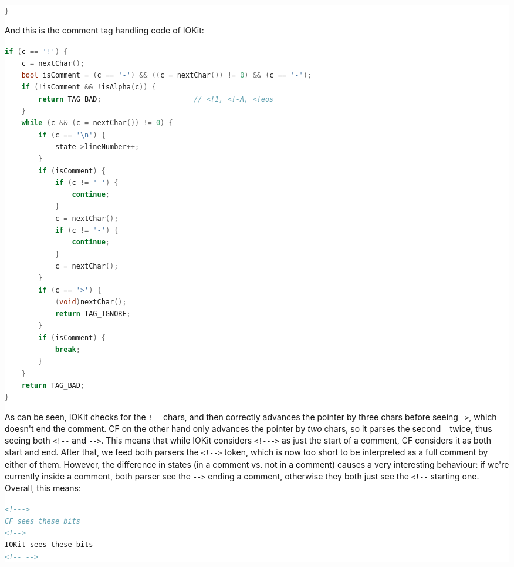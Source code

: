 ```c
}
```

And this is the comment tag handling code of IOKit:

```cpp
if (c == '!') {
    c = nextChar();
    bool isComment = (c == '-') && ((c = nextChar()) != 0) && (c == '-');
    if (!isComment && !isAlpha(c)) {
        return TAG_BAD;                      // <!1, <!-A, <!eos
    }
    while (c && (c = nextChar()) != 0) {
        if (c == '\n') {
            state->lineNumber++;
        }
        if (isComment) {
            if (c != '-') {
                continue;
            }
            c = nextChar();
            if (c != '-') {
                continue;
            }
            c = nextChar();
        }
        if (c == '>') {
            (void)nextChar();
            return TAG_IGNORE;
        }
        if (isComment) {
            break;
        }
    }
    return TAG_BAD;
}
```

As can be seen, IOKit checks for the `!--` chars, and then correctly advances the pointer by three chars before seeing `->`, which doesn't end the comment. CF on the other hand only advances the pointer by _two_ chars, so it parses the second `-` twice, thus seeing both `<!--` and `-->`. This means that while IOKit considers `<!--->` as just the start of a comment, CF considers it as both start and end. After that, we feed both parsers the `<!-->` token, which is now too short to be interpreted as a full comment by either of them. However, the difference in states (in a comment vs. not in a comment) causes a very interesting behaviour: if we're currently inside a comment, both parser see the `-->` ending a comment, otherwise they both just see the `<!--` starting one. Overall, this means:

```xml
<!--->
CF sees these bits
<!-->
IOKit sees these bits
<!-- -->
```
